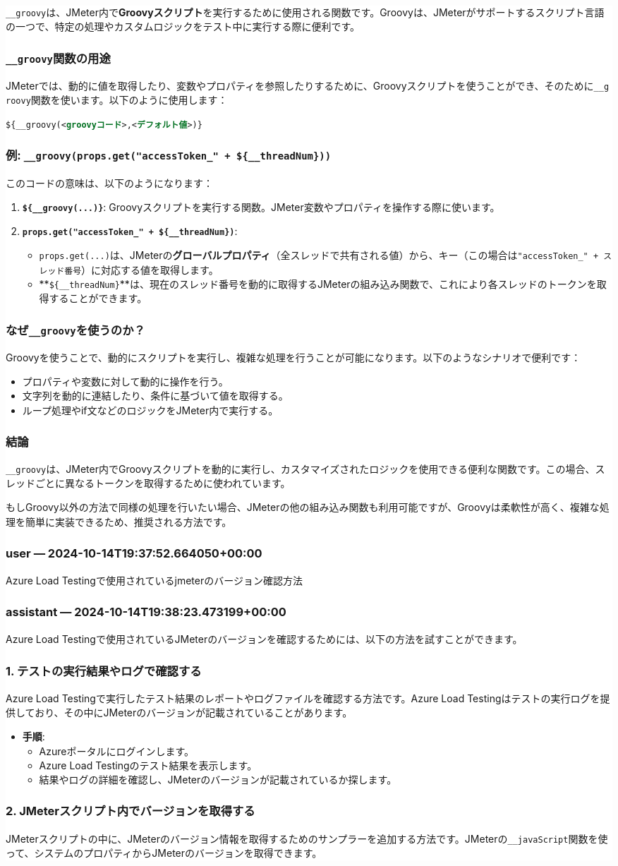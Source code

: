 `__groovy`は、JMeter内で**Groovyスクリプト**を実行するために使用される関数です。Groovyは、JMeterがサポートするスクリプト言語の一つで、特定の処理やカスタムロジックをテスト中に実行する際に便利です。

### `__groovy`関数の用途
JMeterでは、動的に値を取得したり、変数やプロパティを参照したりするために、Groovyスクリプトを使うことができ、そのために`__groovy`関数を使います。以下のように使用します：

```xml
${__groovy(<groovyコード>,<デフォルト値>)}
```

### 例: `__groovy(props.get("accessToken_" + ${__threadNum}))`
このコードの意味は、以下のようになります：

1. **`${__groovy(...)}`**: Groovyスクリプトを実行する関数。JMeter変数やプロパティを操作する際に使います。
   
2. **`props.get("accessToken_" + ${__threadNum})`**:
   - `props.get(...)`は、JMeterの**グローバルプロパティ**（全スレッドで共有される値）から、キー（この場合は`"accessToken_" + スレッド番号`）に対応する値を取得します。
   - **`${__threadNum}`**は、現在のスレッド番号を動的に取得するJMeterの組み込み関数で、これにより各スレッドのトークンを取得することができます。

### なぜ`__groovy`を使うのか？
Groovyを使うことで、動的にスクリプトを実行し、複雑な処理を行うことが可能になります。以下のようなシナリオで便利です：

- プロパティや変数に対して動的に操作を行う。
- 文字列を動的に連結したり、条件に基づいて値を取得する。
- ループ処理やif文などのロジックをJMeter内で実行する。

### 結論
`__groovy`は、JMeter内でGroovyスクリプトを動的に実行し、カスタマイズされたロジックを使用できる便利な関数です。この場合、スレッドごとに異なるトークンを取得するために使われています。

もしGroovy以外の方法で同様の処理を行いたい場合、JMeterの他の組み込み関数も利用可能ですが、Groovyは柔軟性が高く、複雑な処理を簡単に実装できるため、推奨される方法です。

### user — 2024-10-14T19:37:52.664050+00:00

Azure Load Testingで使用されているjmeterのバージョン確認方法

### assistant — 2024-10-14T19:38:23.473199+00:00

Azure Load Testingで使用されているJMeterのバージョンを確認するためには、以下の方法を試すことができます。

### 1. **テストの実行結果やログで確認する**
Azure Load Testingで実行したテスト結果のレポートやログファイルを確認する方法です。Azure Load Testingはテストの実行ログを提供しており、その中にJMeterのバージョンが記載されていることがあります。

- **手順**:
  - Azureポータルにログインします。
  - Azure Load Testingのテスト結果を表示します。
  - 結果やログの詳細を確認し、JMeterのバージョンが記載されているか探します。

### 2. **JMeterスクリプト内でバージョンを取得する**
JMeterスクリプトの中に、JMeterのバージョン情報を取得するためのサンプラーを追加する方法です。JMeterの`__javaScript`関数を使って、システムのプロパティからJMeterのバージョンを取得できます。
